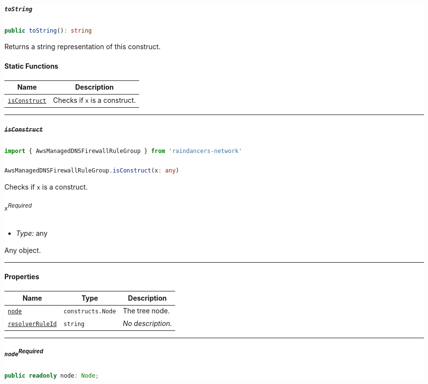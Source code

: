 
##### `toString` <a name="toString" id="raindancers-network.AwsManagedDNSFirewallRuleGroup.toString"></a>

```typescript
public toString(): string
```

Returns a string representation of this construct.

#### Static Functions <a name="Static Functions" id="Static Functions"></a>

| **Name** | **Description** |
| --- | --- |
| <code><a href="#raindancers-network.AwsManagedDNSFirewallRuleGroup.isConstruct">isConstruct</a></code> | Checks if `x` is a construct. |

---

##### ~~`isConstruct`~~ <a name="isConstruct" id="raindancers-network.AwsManagedDNSFirewallRuleGroup.isConstruct"></a>

```typescript
import { AwsManagedDNSFirewallRuleGroup } from 'raindancers-network'

AwsManagedDNSFirewallRuleGroup.isConstruct(x: any)
```

Checks if `x` is a construct.

###### `x`<sup>Required</sup> <a name="x" id="raindancers-network.AwsManagedDNSFirewallRuleGroup.isConstruct.parameter.x"></a>

- *Type:* any

Any object.

---

#### Properties <a name="Properties" id="Properties"></a>

| **Name** | **Type** | **Description** |
| --- | --- | --- |
| <code><a href="#raindancers-network.AwsManagedDNSFirewallRuleGroup.property.node">node</a></code> | <code>constructs.Node</code> | The tree node. |
| <code><a href="#raindancers-network.AwsManagedDNSFirewallRuleGroup.property.resolverRuleId">resolverRuleId</a></code> | <code>string</code> | *No description.* |

---

##### `node`<sup>Required</sup> <a name="node" id="raindancers-network.AwsManagedDNSFirewallRuleGroup.property.node"></a>

```typescript
public readonly node: Node;
```
